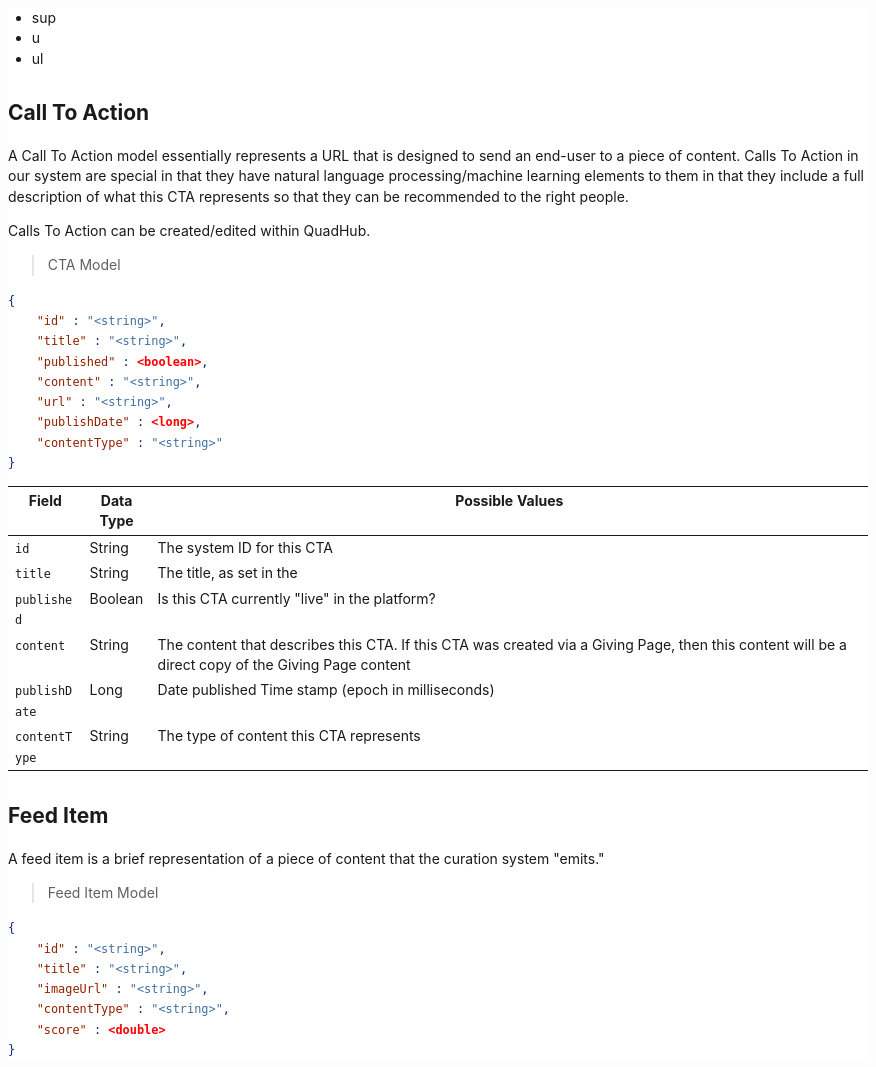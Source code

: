 * sup
* u
* ul

## Call To Action

A Call To Action model essentially represents a URL that is designed to send an end-user to a piece of content. Calls To Action in our system are special in that they have natural language processing/machine learning elements to them in that they include a full description of what this CTA represents so that they can be recommended to the right people. 

Calls To Action can be created/edited within QuadHub. 

> CTA Model

```json
{
	"id" : "<string>",
	"title" : "<string>",
	"published" : <boolean>,
	"content" : "<string>",
	"url" : "<string>",
	"publishDate" : <long>,
	"contentType" : "<string>"
}
```

| Field | Data Type | Possible Values |
|-------|--------|----------|
| `id` | String | The system ID for this CTA |
| `title` | String | The title, as set in the |
| `published` | Boolean | Is this CTA currently "live" in the platform? |
| `content` | String | The content that describes this CTA. If this CTA was created via a Giving Page, then this content will be a direct copy of the Giving Page content |
| `publishDate` | Long | Date published Time stamp (epoch in milliseconds) |
| `contentType` | String | The type of content this CTA represents |

## Feed Item 

A feed item is a brief representation of a piece of content that the curation system "emits."

> Feed Item Model

```json
{
	"id" : "<string>",
	"title" : "<string>",
	"imageUrl" : "<string>",
	"contentType" : "<string>",
	"score" : <double>
}
```
